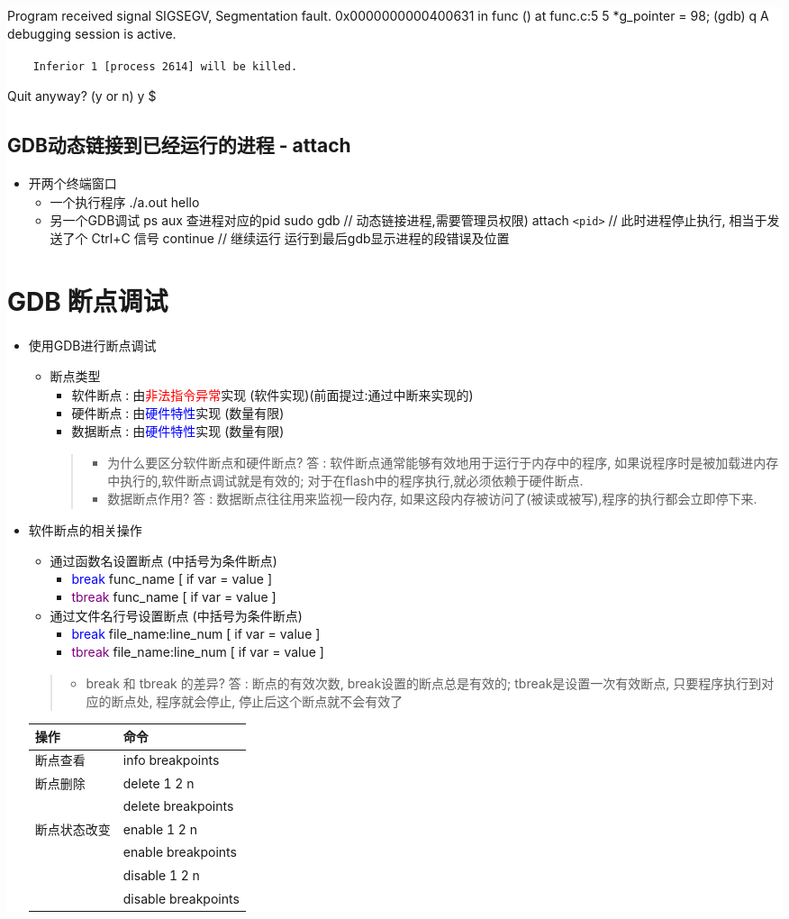 Program received signal SIGSEGV, Segmentation fault.
0x0000000000400631 in func () at func.c:5
5           *g_pointer = 98;
(gdb) q
A debugging session is active.

        Inferior 1 [process 2614] will be killed.

Quit anyway? (y or n) y
$
</pre>

## GDB动态链接到已经运行的进程 - attach
- 开两个终端窗口
    - 一个执行程序
        ./a.out hello
    - 另一个GDB调试
         ps aux 查进程对应的pid
         sudo gdb     // 动态链接进程,需要管理员权限)
         attach `<pid>`    // 此时进程停止执行, 相当于发送了个 Ctrl+C 信号
         continue // 继续运行
         运行到最后gdb显示进程的段错误及位置


# GDB 断点调试
- 使用GDB进行断点调试
    - 断点类型
        - 软件断点 : 由<font color=red>非法指令异常</font>实现 (软件实现)(前面提过:通过中断来实现的)
        - 硬件断点 : 由<font color=blue>硬件特性</font>实现 (数量有限)
        - 数据断点 : 由<font color=blue>硬件特性</font>实现 (数量有限)
        > - 为什么要区分软件断点和硬件断点?
        > 答 : 软件断点通常能够有效地用于运行于内存中的程序, 如果说程序时是被加载进内存中执行的,软件断点调试就是有效的; 对于在flash中的程序执行,就必须依赖于硬件断点.
        > - 数据断点作用?
        > 答 : 数据断点往往用来监视一段内存, 如果这段内存被访问了(被读或被写),程序的执行都会立即停下来.

- 软件断点的相关操作
    - 通过函数名设置断点 (中括号为条件断点)
        - <font color=blue>break</font> func_name [ if var = value ]
        - <font color=purple>tbreak</font> func_name [ if var = value ]
    - 通过文件名行号设置断点 (中括号为条件断点)
        - <font color=blue>break</font> file_name:line_num [ if var = value ]
        - <font color=purple>tbreak</font> file_name:line_num [ if var = value ]
    > - break 和 tbreak 的差异?
    > 答 : 断点的有效次数, break设置的断点总是有效的; tbreak是设置一次有效断点, 只要程序执行到对应的断点处, 程序就会停止, 停止后这个断点就不会有效了

    |    操作     |        命令         |
    | ----------- | ------------------- |
    | 断点查看     | info breakpoints    |
    | 断点删除     | delete 1 2 n        |
    |             | delete breakpoints  |
    | 断点状态改变 | enable 1 2 n        |
    |             | enable breakpoints  |
    |             | disable 1 2 n       |
    |             | disable breakpoints |
